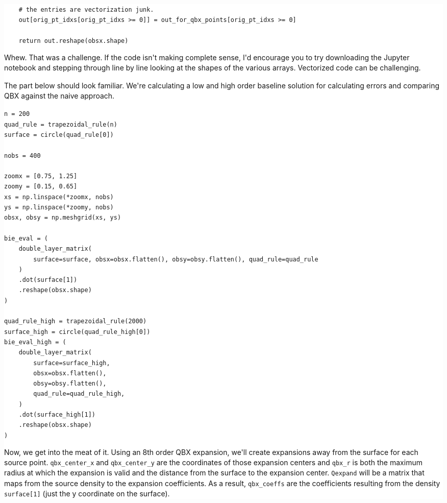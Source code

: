 ```{code-cell} ipython3
    # the entries are vectorization junk.
    out[orig_pt_idxs[orig_pt_idxs >= 0]] = out_for_qbx_points[orig_pt_idxs >= 0]

    return out.reshape(obsx.shape)
```

Whew. That was a challenge. If the code isn't making complete sense, I'd encourage you to try downloading the Jupyter notebook and stepping through line by line looking at the shapes of the various arrays. Vectorized code can be challenging.

The part below should look familiar. We're calculating a low and high order baseline solution for calculating errors and comparing QBX against the naive approach.

```{code-cell} ipython3
n = 200
quad_rule = trapezoidal_rule(n)
surface = circle(quad_rule[0])

nobs = 400

zoomx = [0.75, 1.25]
zoomy = [0.15, 0.65]
xs = np.linspace(*zoomx, nobs)
ys = np.linspace(*zoomy, nobs)
obsx, obsy = np.meshgrid(xs, ys)

bie_eval = (
    double_layer_matrix(
        surface=surface, obsx=obsx.flatten(), obsy=obsy.flatten(), quad_rule=quad_rule
    )
    .dot(surface[1])
    .reshape(obsx.shape)
)

quad_rule_high = trapezoidal_rule(2000)
surface_high = circle(quad_rule_high[0])
bie_eval_high = (
    double_layer_matrix(
        surface=surface_high,
        obsx=obsx.flatten(),
        obsy=obsy.flatten(),
        quad_rule=quad_rule_high,
    )
    .dot(surface_high[1])
    .reshape(obsx.shape)
)
```

Now, we get into the meat of it. Using an 8th order QBX expansion, we'll create expansions away from the surface for each source point. `qbx_center_x` and `qbx_center_y` are the coordinates of those expansion centers and `qbx_r` is both the maximum radius at which the expansion is valid and the distance from the surface to the expansion center. `Qexpand` will be a matrix that maps from the source density to the expansion coefficients. As a result, `qbx_coeffs` are the coefficients resulting from the density `surface[1]` (just the y coordinate on the surface). 
